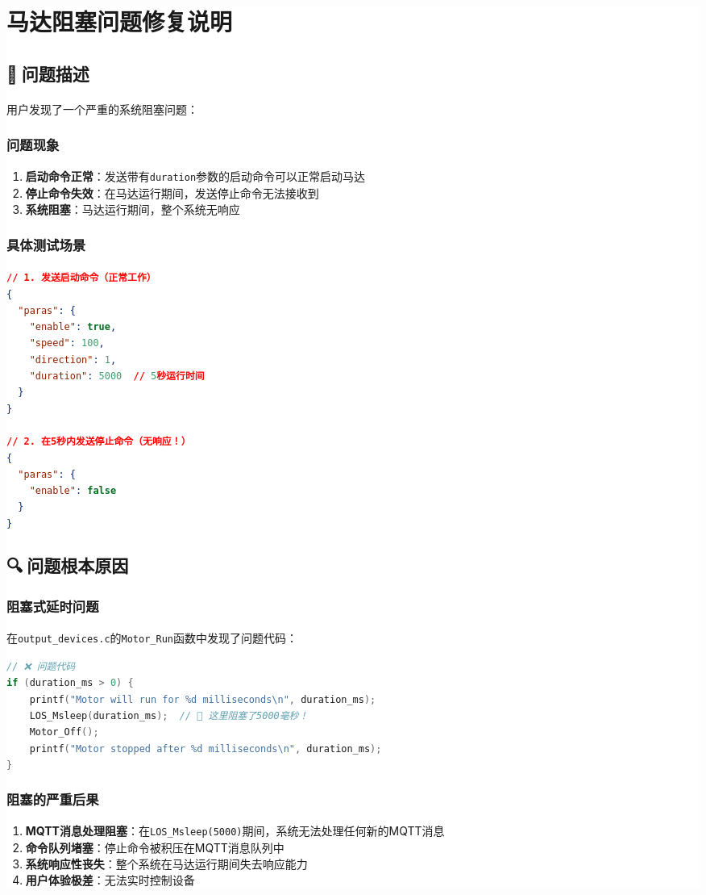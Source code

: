 # 马达阻塞问题修复说明

## 🚨 **问题描述**

用户发现了一个严重的系统阻塞问题：

### **问题现象**
1. **启动命令正常**：发送带有`duration`参数的启动命令可以正常启动马达
2. **停止命令失效**：在马达运行期间，发送停止命令无法接收到
3. **系统阻塞**：马达运行期间，整个系统无响应

### **具体测试场景**
```json
// 1. 发送启动命令（正常工作）
{
  "paras": {
    "enable": true,
    "speed": 100,
    "direction": 1,
    "duration": 5000  // 5秒运行时间
  }
}

// 2. 在5秒内发送停止命令（无响应！）
{
  "paras": {
    "enable": false
  }
}
```

## 🔍 **问题根本原因**

### **阻塞式延时问题**
在`output_devices.c`的`Motor_Run`函数中发现了问题代码：

```c
// ❌ 问题代码
if (duration_ms > 0) {
    printf("Motor will run for %d milliseconds\n", duration_ms);
    LOS_Msleep(duration_ms);  // 🚨 这里阻塞了5000毫秒！
    Motor_Off();
    printf("Motor stopped after %d milliseconds\n", duration_ms);
}
```

### **阻塞的严重后果**
1. **MQTT消息处理阻塞**：在`LOS_Msleep(5000)`期间，系统无法处理任何新的MQTT消息
2. **命令队列堵塞**：停止命令被积压在MQTT消息队列中
3. **系统响应性丧失**：整个系统在马达运行期间失去响应能力
4. **用户体验极差**：无法实时控制设备

